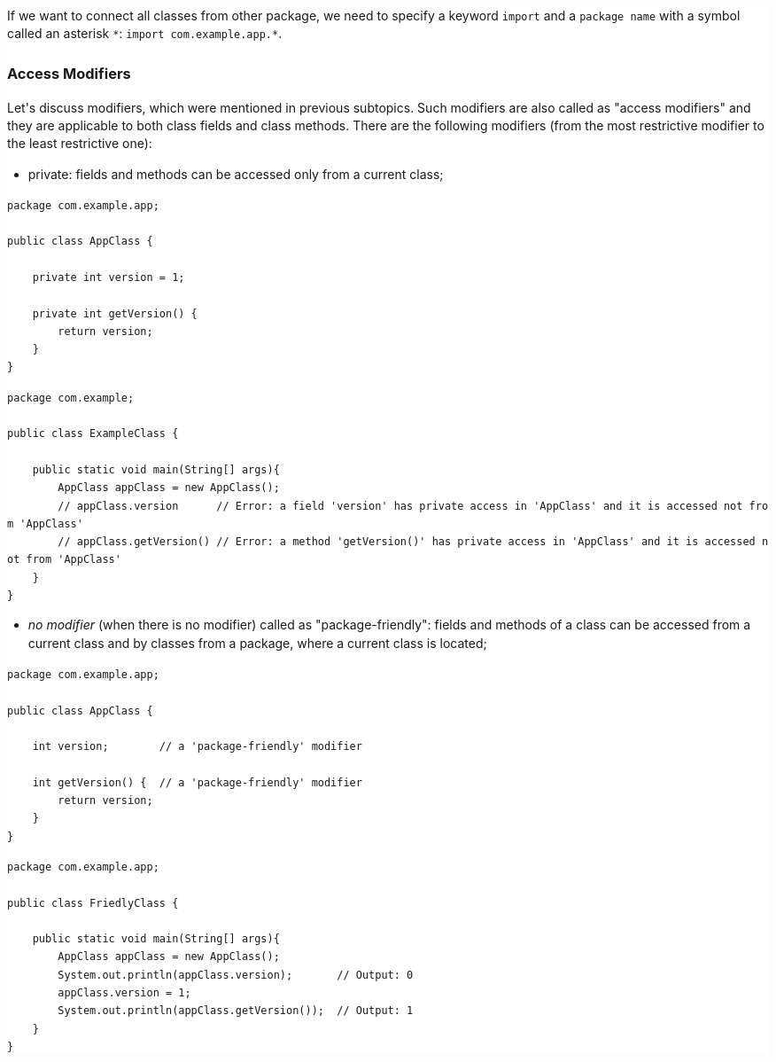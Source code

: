 If we want to connect all classes from other package, we need to specify a keyword `import` and a `package name` with a symbol called an asterisk `*`: `import com.example.app.*`.

### Access Modifiers
Let's discuss modifiers, which were mentioned in previous subtopics. Such modifiers are also called as "access modifiers" and they are applicable to both class fields and class methods. There are the following modifiers (from the most restrictive modifier to the least restrictive one):
- private: fields and methods can be accessed only from a current class;
```
package com.example.app;

public class AppClass {

    private int version = 1;
    
    private int getVersion() {
        return version;
    }
}
```

```
package com.example;

public class ExampleClass {

    public static void main(String[] args){
        AppClass appClass = new AppClass();
        // appClass.version      // Error: a field 'version' has private access in 'AppClass' and it is accessed not from 'AppClass'
        // appClass.getVersion() // Error: a method 'getVersion()' has private access in 'AppClass' and it is accessed not from 'AppClass'
    }
}
```
- *no modifier* (when there is no modifier) called as "package-friendly": fields and methods of a class can be accessed from a current class and by classes from a package, where a current class is located;
```
package com.example.app;

public class AppClass {

    int version;        // a 'package-friendly' modifier 
    
    int getVersion() {  // a 'package-friendly' modifier
        return version;
    }
}
```

```
package com.example.app;

public class FriedlyClass {

    public static void main(String[] args){
        AppClass appClass = new AppClass();
        System.out.println(appClass.version);       // Output: 0
        appClass.version = 1;
        System.out.println(appClass.getVersion());  // Output: 1
    }
}
```
